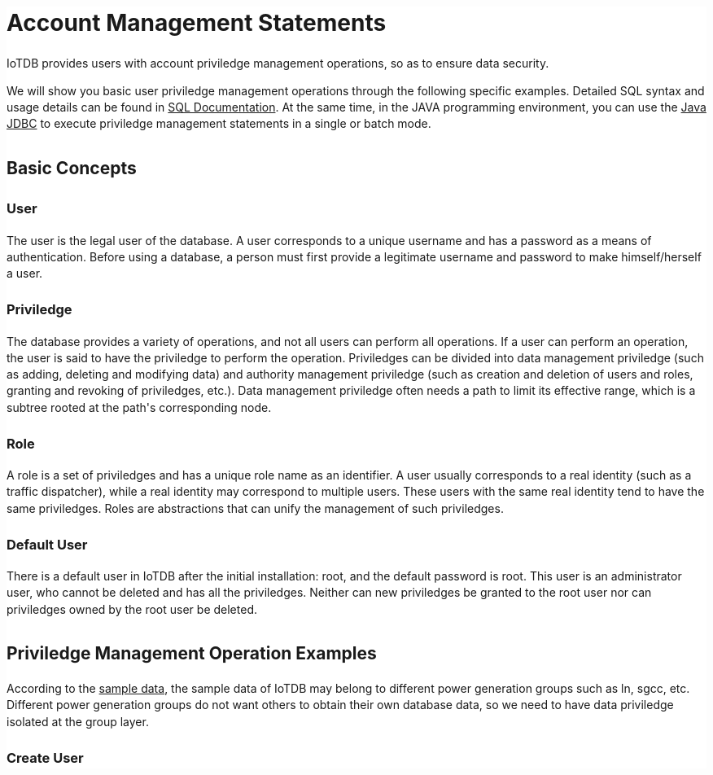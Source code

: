 

# Account Management Statements

IoTDB provides users with account priviledge management operations, so as to ensure data security.

We will show you basic user priviledge management operations through the following specific examples. Detailed SQL syntax and usage details can be found in [SQL Documentation](../5-Operation%20Manual/4-SQL%20Reference.html). At the same time, in the JAVA programming environment, you can use the [Java JDBC](../4-Client/2-Programming%20-%20JDBC.html) to execute priviledge management statements in a single or batch mode. 

## Basic Concepts

### User

The user is the legal user of the database. A user corresponds to a unique username and has a password as a means of authentication. Before using a database, a person must first provide a legitimate username and password to make himself/herself a user.

### Priviledge

The database provides a variety of operations, and not all users can perform all operations. If a user can perform an operation, the user is said to have the priviledge to perform the operation. Priviledges can be divided into data management priviledge (such as adding, deleting and modifying data) and authority management priviledge (such as creation and deletion of users and roles, granting and revoking of priviledges, etc.). Data management priviledge often needs a path to limit its effective range, which is a subtree rooted at the path's corresponding node.

### Role

A role is a set of priviledges and has a unique role name as an identifier. A user usually corresponds to a real identity (such as a traffic dispatcher), while a real identity may correspond to multiple users. These users with the same real identity tend to have the same priviledges. Roles are abstractions that can unify the management of such priviledges.

### Default User

There is a default user in IoTDB after the initial installation: root, and the default password is root. This user is an administrator user, who cannot be deleted and has all the priviledges. Neither can new priviledges be granted to the root user nor can priviledges owned by the root user be deleted.

## Priviledge Management Operation Examples

According to the [sample data](https://raw.githubusercontent.com/apache/incubator-iotdb/master/docs/Documentation/OtherMaterial-Sample%20Data.txt), the sample data of IoTDB may belong to different power generation groups such as ln, sgcc, etc. Different power generation groups do not want others to obtain their own database data, so we need to have data priviledge isolated at the group layer.

### Create User
